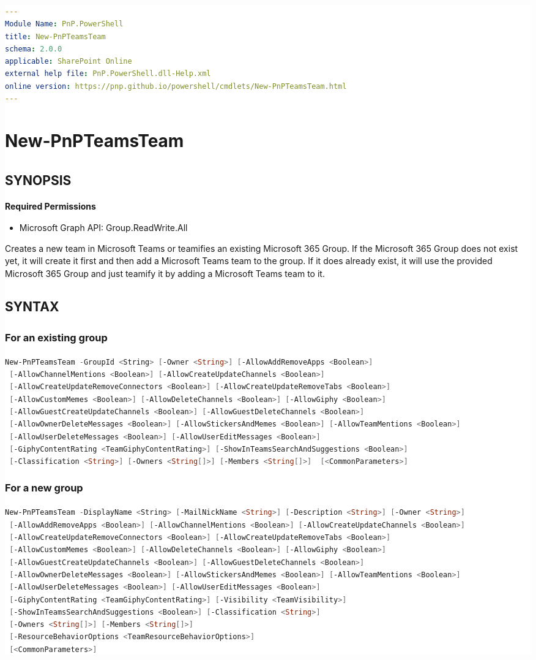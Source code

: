 ```yaml
---
Module Name: PnP.PowerShell
title: New-PnPTeamsTeam
schema: 2.0.0
applicable: SharePoint Online
external help file: PnP.PowerShell.dll-Help.xml
online version: https://pnp.github.io/powershell/cmdlets/New-PnPTeamsTeam.html
---
```

 
# New-PnPTeamsTeam

## SYNOPSIS

**Required Permissions**

  * Microsoft Graph API: Group.ReadWrite.All

Creates a new team in Microsoft Teams or teamifies an existing Microsoft 365 Group. If the Microsoft 365 Group does not exist yet, it will create it first and then add a Microsoft Teams team to the group. If it does already exist, it will use the provided Microsoft 365 Group and just teamify it by adding a Microsoft Teams team to it.

## SYNTAX

### For an existing group
```powershell
New-PnPTeamsTeam -GroupId <String> [-Owner <String>] [-AllowAddRemoveApps <Boolean>]
 [-AllowChannelMentions <Boolean>] [-AllowCreateUpdateChannels <Boolean>]
 [-AllowCreateUpdateRemoveConnectors <Boolean>] [-AllowCreateUpdateRemoveTabs <Boolean>]
 [-AllowCustomMemes <Boolean>] [-AllowDeleteChannels <Boolean>] [-AllowGiphy <Boolean>]
 [-AllowGuestCreateUpdateChannels <Boolean>] [-AllowGuestDeleteChannels <Boolean>]
 [-AllowOwnerDeleteMessages <Boolean>] [-AllowStickersAndMemes <Boolean>] [-AllowTeamMentions <Boolean>]
 [-AllowUserDeleteMessages <Boolean>] [-AllowUserEditMessages <Boolean>]
 [-GiphyContentRating <TeamGiphyContentRating>] [-ShowInTeamsSearchAndSuggestions <Boolean>]
 [-Classification <String>] [-Owners <String[]>] [-Members <String[]>]  [<CommonParameters>]
```

### For a new group
```powershell
New-PnPTeamsTeam -DisplayName <String> [-MailNickName <String>] [-Description <String>] [-Owner <String>]
 [-AllowAddRemoveApps <Boolean>] [-AllowChannelMentions <Boolean>] [-AllowCreateUpdateChannels <Boolean>]
 [-AllowCreateUpdateRemoveConnectors <Boolean>] [-AllowCreateUpdateRemoveTabs <Boolean>]
 [-AllowCustomMemes <Boolean>] [-AllowDeleteChannels <Boolean>] [-AllowGiphy <Boolean>]
 [-AllowGuestCreateUpdateChannels <Boolean>] [-AllowGuestDeleteChannels <Boolean>]
 [-AllowOwnerDeleteMessages <Boolean>] [-AllowStickersAndMemes <Boolean>] [-AllowTeamMentions <Boolean>]
 [-AllowUserDeleteMessages <Boolean>] [-AllowUserEditMessages <Boolean>]
 [-GiphyContentRating <TeamGiphyContentRating>] [-Visibility <TeamVisibility>]
 [-ShowInTeamsSearchAndSuggestions <Boolean>] [-Classification <String>] 
 [-Owners <String[]>] [-Members <String[]>]
 [-ResourceBehaviorOptions <TeamResourceBehaviorOptions>]
 [<CommonParameters>]
```
